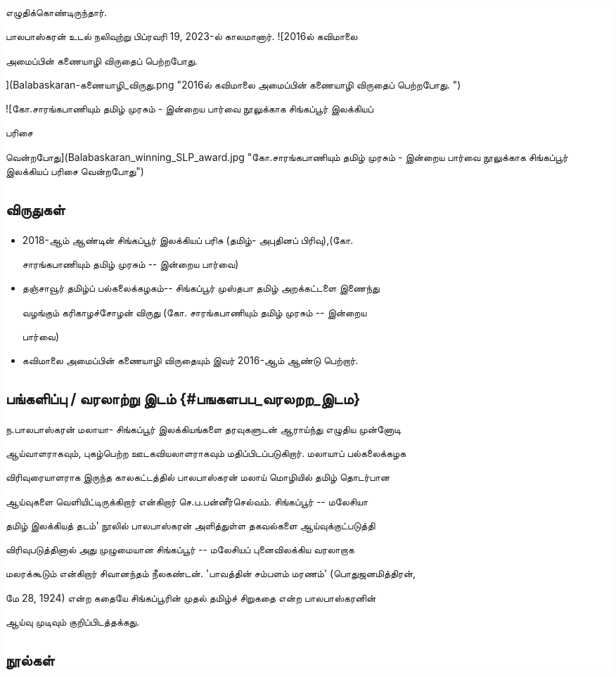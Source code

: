 எழுதிக்கொண்டிருந்தார்.



பாலபாஸ்கரன் உடல் நலிவுற்று பிப்ரவரி 19, 2023-ல் காலமானார். ![2016ல் கவிமாலை

அமைப்பின் கணையாழி விருதைப் பெற்றபோது.

](Balabaskaran-கணையாழி_விருது.png "2016ல் கவிமாலை அமைப்பின் கணையாழி விருதைப் பெற்றபோது. ")

![கோ.சாரங்கபாணியும் தமிழ் முரசும் - இன்றைய பார்வை நூலுக்காக சிங்கப்பூர் இலக்கியப்

பரிசை

வென்றபோது](Balabaskaran_winning_SLP_award.jpg "கோ.சாரங்கபாணியும் தமிழ் முரசும் - இன்றைய பார்வை நூலுக்காக சிங்கப்பூர் இலக்கியப் பரிசை வென்றபோது")



## விருதுகள்



-   2018-ஆம் ஆண்டின் சிங்கப்பூர் இலக்கியப் பரிசு (தமிழ்- அபுதினப் பிரிவு),(கோ.

    சாரங்கபாணியும் தமிழ் முரசும் -- இன்றைய பார்வை)

-   தஞ்சாவூர் தமிழ்ப் பல்கலைக்கழகம்-- சிங்கப்பூர் முஸ்தபா தமிழ் அறக்கட்டளை இணைந்து

    வழங்கும் கரிகாழச்சோழன் விருது (கோ. சாரங்கபாணியும் தமிழ் முரசும் -- இன்றைய

    பார்வை)

-   கவிமாலை அமைப்பின் கணையாழி விருதையும் இவர் 2016-ஆம் ஆண்டு பெற்றார்.



## பங்களிப்பு / வரலாற்று இடம் {#பஙகளபப_வரலறற_இடம}



ந.பாலபாஸ்கரன் மலாயா- சிங்கப்பூர் இலக்கியங்களை தரவுகளுடன் ஆராய்ந்து எழுதிய முன்னோடி

ஆய்வாளராகவும், புகழ்பெற்ற ஊடகவியலாளராகவும் மதிப்பிடப்படுகிறார். மலாயாப் பல்கலைக்கழக

விரிவுரையாளராக இருந்த காலகட்டத்தில் பாலபாஸ்கரன் மலாய் மொழியில் தமிழ் தொடர்பான

ஆய்வுகளை வெளியிட்டிருக்கிறார் என்கிறார் செ.ப.பன்னீர்செல்வம். சிங்கப்பூர் -- மலேசியா

தமிழ் இலக்கியத் தடம்' நூலில் பாலபாஸ்கரன் அளித்துள்ள தகவல்களை ஆய்வுக்குட்படுத்தி

விரிவுபடுத்தினால் அது முழுமையான சிங்கப்பூர் -- மலேசியப் புனைவிலக்கிய வரலாறாக

மலரக்கூடும் என்கிறார் சிவானந்தம் நீலகண்டன். 'பாவத்தின் சம்பளம் மரணம்' (பொதுஜனமித்திரன்,

மே 28, 1924) என்ற கதையே சிங்கப்பூரின் முதல் தமிழ்ச் சிறுகதை என்ற பாலபாஸ்கரனின்

ஆய்வு முடிவும் குறிப்பிடத்தக்கது.



## நூல்கள்

